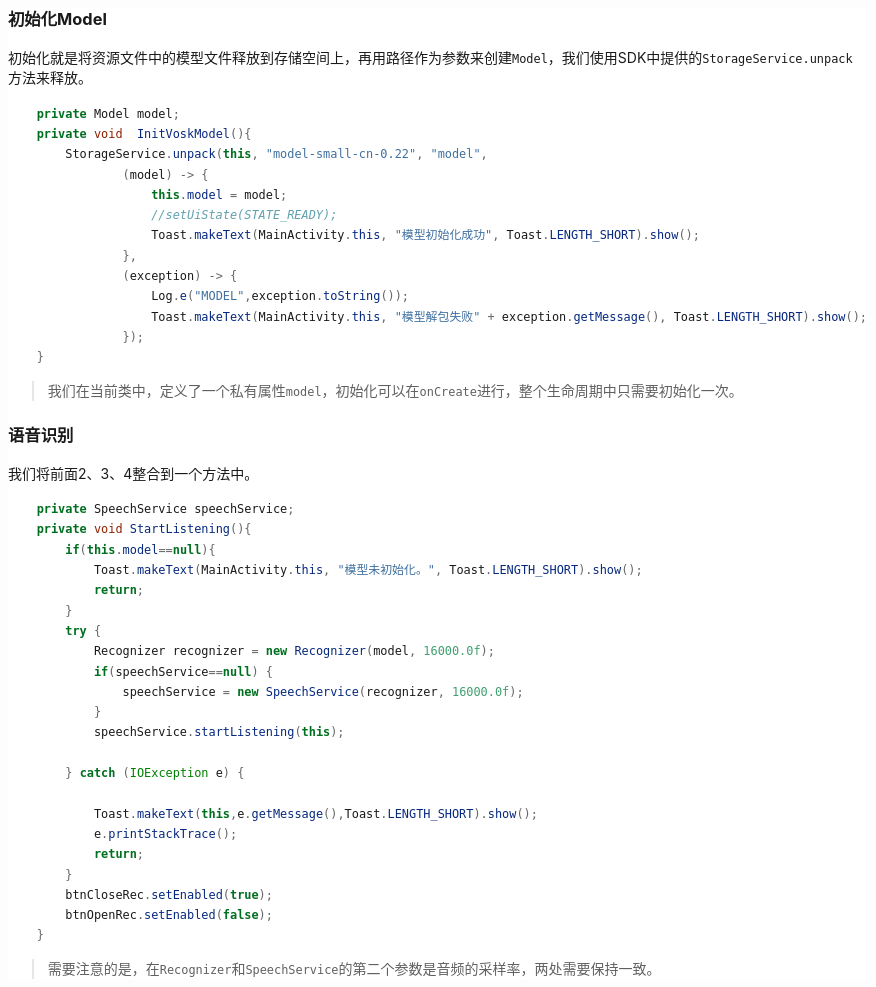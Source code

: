 ### 初始化Model

初始化就是将资源文件中的模型文件释放到存储空间上，再用路径作为参数来创建```Model```，我们使用SDK中提供的```StorageService.unpack ```方法来释放。

```java
    private Model model;
    private void  InitVoskModel(){
        StorageService.unpack(this, "model-small-cn-0.22", "model",
                (model) -> {
                    this.model = model;
                    //setUiState(STATE_READY);
                    Toast.makeText(MainActivity.this, "模型初始化成功", Toast.LENGTH_SHORT).show();
                },
                (exception) -> {
                    Log.e("MODEL",exception.toString());
                    Toast.makeText(MainActivity.this, "模型解包失败" + exception.getMessage(), Toast.LENGTH_SHORT).show();
                });
    }
```

> 我们在当前类中，定义了一个私有属性```model```，初始化可以在```onCreate```进行，整个生命周期中只需要初始化一次。

### 语音识别

我们将前面2、3、4整合到一个方法中。

```java
    private SpeechService speechService;
    private void StartListening(){
        if(this.model==null){
            Toast.makeText(MainActivity.this, "模型未初始化。", Toast.LENGTH_SHORT).show();
            return;
        }
        try {
            Recognizer recognizer = new Recognizer(model, 16000.0f);
            if(speechService==null) {
                speechService = new SpeechService(recognizer, 16000.0f);
            }
            speechService.startListening(this);

        } catch (IOException e) {

            Toast.makeText(this,e.getMessage(),Toast.LENGTH_SHORT).show();
            e.printStackTrace();
            return;
        }
        btnCloseRec.setEnabled(true);
        btnOpenRec.setEnabled(false);
    }
```

> 需要注意的是，在```Recognizer```和```SpeechService```的第二个参数是音频的采样率，两处需要保持一致。
